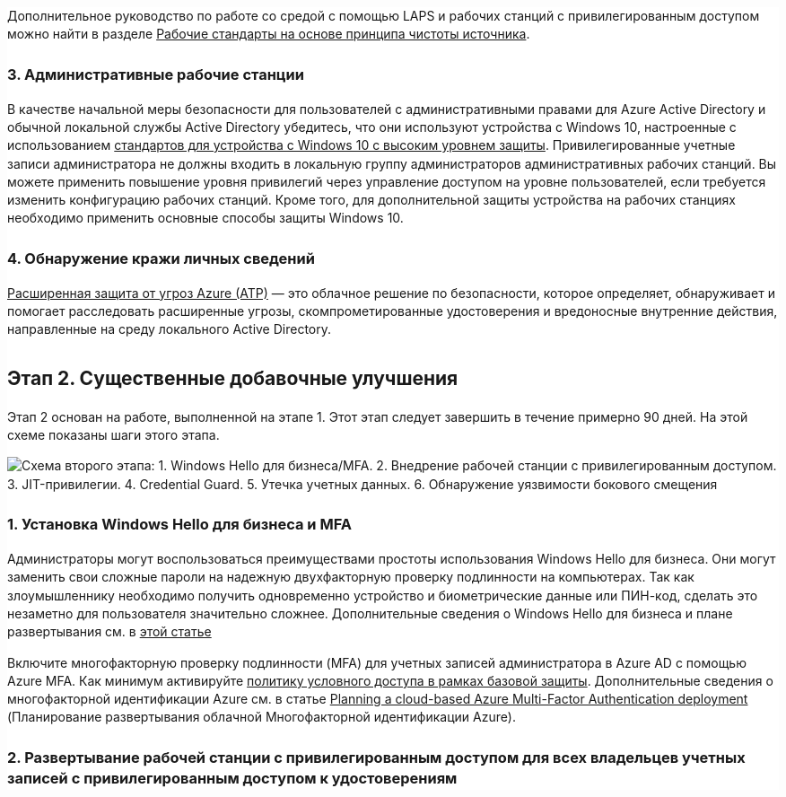 Дополнительное руководство по работе со средой с помощью LAPS и рабочих станций с привилегированным доступом можно найти в разделе [Рабочие стандарты на основе принципа чистоты источника](securing-privileged-access-reference-material.md#operational-standards-based-on-clean-source-principle).

### <a name="3-administrative-workstations"></a>3. Административные рабочие станции

В качестве начальной меры безопасности для пользователей с административными правами для Azure Active Directory и обычной локальной службы Active Directory убедитесь, что они используют устройства с Windows 10, настроенные с использованием [стандартов для устройства с Windows 10 с высоким уровнем защиты](/windows-hardware/design/device-experiences/oem-highly-secure). Привилегированные учетные записи администратора не должны входить в локальную группу администраторов административных рабочих станций.  Вы можете применить повышение уровня привилегий через управление доступом на уровне пользователей, если требуется изменить конфигурацию рабочих станций.  Кроме того, для дополнительной защиты устройства на рабочих станциях необходимо применить основные способы защиты Windows 10.

### <a name="4-identity-attack-detection"></a>4. Обнаружение кражи личных сведений

[Расширенная защита от угроз Azure (ATP)](/azure-advanced-threat-protection/what-is-atp) — это облачное решение по безопасности, которое определяет, обнаруживает и помогает расследовать расширенные угрозы, скомпрометированные удостоверения и вредоносные внутренние действия, направленные на среду локального Active Directory.

## <a name="phase-2-significant-incremental-improvements"></a>Этап 2. Существенные добавочные улучшения

Этап 2 основан на работе, выполненной на этапе 1. Этот этап следует завершить в течение примерно 90 дней. На этой схеме показаны шаги этого этапа.

![Схема второго этапа: 1. Windows Hello для бизнеса/MFA. 2. Внедрение рабочей станции с привилегированным доступом. 3. JIT-привилегии. 4. Credential Guard. 5. Утечка учетных данных. 6. Обнаружение уязвимости бокового смещения](../media/securing-privileged-access/PAW_LP_Fig7.JPG)

### <a name="1-require-windows-hello-for-business-and-mfa"></a>1. Установка Windows Hello для бизнеса и MFA

Администраторы могут воспользоваться преимуществами простоты использования Windows Hello для бизнеса. Они могут заменить свои сложные пароли на надежную двухфакторную проверку подлинности на компьютерах. Так как злоумышленнику необходимо получить одновременно устройство и биометрические данные или ПИН-код, сделать это незаметно для пользователя значительно сложнее. Дополнительные сведения о Windows Hello для бизнеса и плане развертывания см. в [этой статье](/windows/security/identity-protection/hello-for-business/hello-overview)

Включите многофакторную проверку подлинности (MFA) для учетных записей администратора в Azure AD с помощью Azure MFA. Как минимум активируйте [политику условного доступа в рамках базовой защиты](/azure/active-directory/conditional-access/baseline-protection#require-mfa-for-admins). Дополнительные сведения о многофакторной идентификации Azure см. в статье [Planning a cloud-based Azure Multi-Factor Authentication deployment](/azure/active-directory/authentication/howto-mfa-getstarted) (Планирование развертывания облачной Многофакторной идентификации Azure).

### <a name="2-deploy-paw-to-all-privileged-identity-access-account-holders"></a>2. Развертывание рабочей станции с привилегированным доступом для всех владельцев учетных записей с привилегированным доступом к удостоверениям
